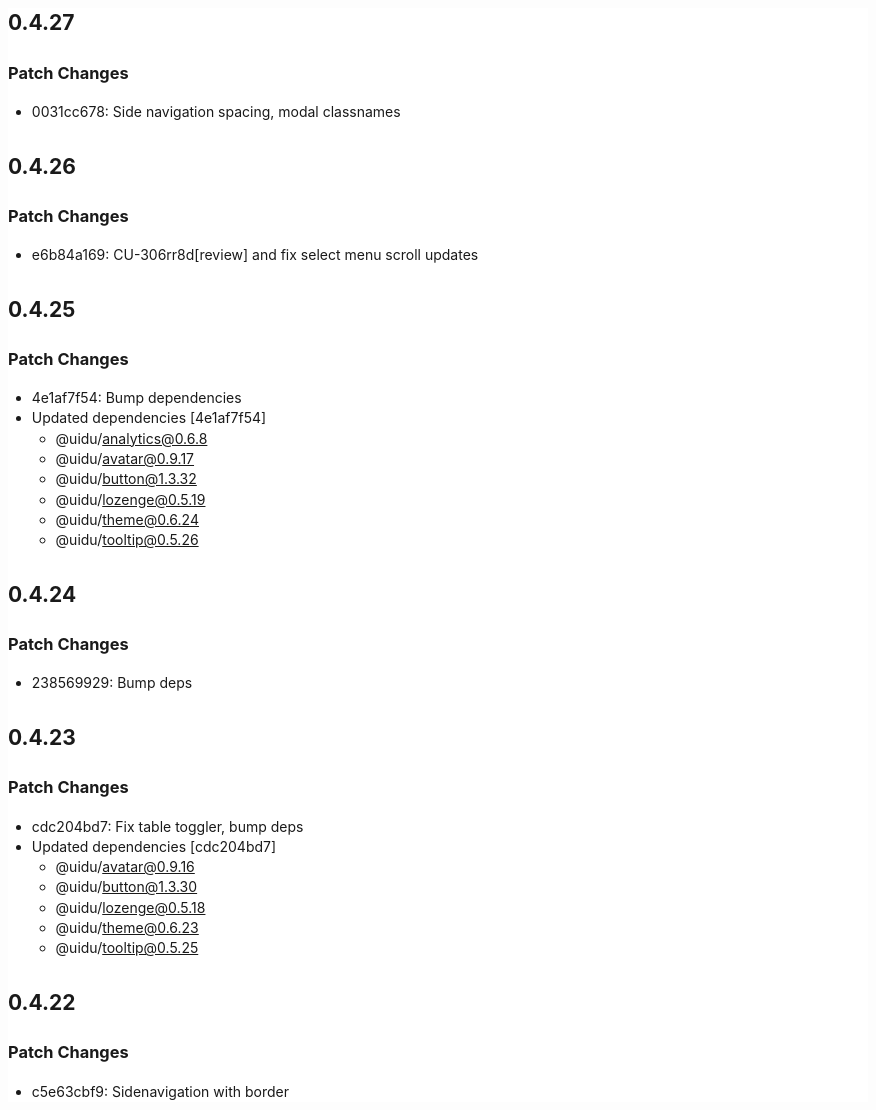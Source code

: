 ## 0.4.27

### Patch Changes

- 0031cc678: Side navigation spacing, modal classnames

## 0.4.26

### Patch Changes

- e6b84a169: CU-306rr8d[review] and fix select menu scroll updates

## 0.4.25

### Patch Changes

- 4e1af7f54: Bump dependencies
- Updated dependencies [4e1af7f54]
  - @uidu/analytics@0.6.8
  - @uidu/avatar@0.9.17
  - @uidu/button@1.3.32
  - @uidu/lozenge@0.5.19
  - @uidu/theme@0.6.24
  - @uidu/tooltip@0.5.26

## 0.4.24

### Patch Changes

- 238569929: Bump deps

## 0.4.23

### Patch Changes

- cdc204bd7: Fix table toggler, bump deps
- Updated dependencies [cdc204bd7]
  - @uidu/avatar@0.9.16
  - @uidu/button@1.3.30
  - @uidu/lozenge@0.5.18
  - @uidu/theme@0.6.23
  - @uidu/tooltip@0.5.25

## 0.4.22

### Patch Changes

- c5e63cbf9: Sidenavigation with border
